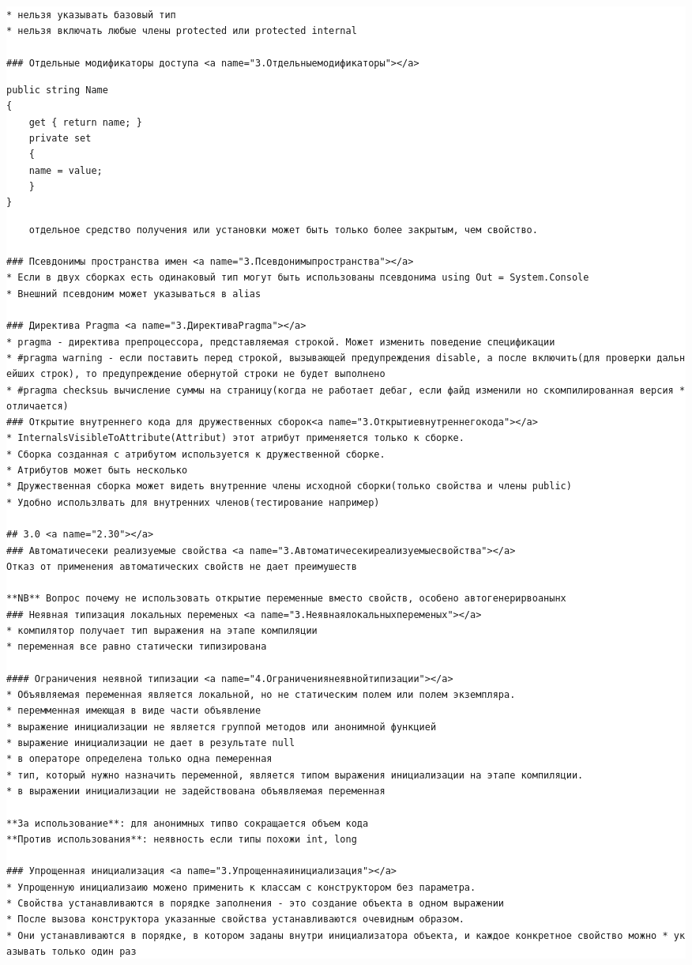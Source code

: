 ```
* нельзя указывать базовый тип
* нельзя включать любые члены protected или protected internal
			
### Отдельные модификаторы доступа <a name="3.Отдельныемодификаторы"></a>
```
	public string Name
	{
		get { return name; }
		private set
		{
		name = value;
		}
	}
```
	отдельное средство получения или установки может быть только более закрытым, чем свойство.

### Псевдонимы пространства имен <a name="3.Псевдонимыпространства"></a>
* Если в двух сборках есть одинаковый тип могут быть использованы псевдонима using Out = System.Console
* Внешний псевдоним может указываться в alias

### Директива Pragma <a name="3.ДирективаPragma"></a>
* pragma - директива препроцессора, представляемая строкой. Может изменить поведение спецификации
* #pragma warning - если поставить перед строкой, вызывающей предупреждения disable, а после включить(для проверки дальнейших строк), то предупреждение обернутой строки не будет выполнено
* #pragma checksuь вычисление суммы на страницу(когда не работает дебаг, если файд изменили но скомпилированная версия * отличается)
### Открытие внутреннего кода для дружественных сборок<a name="3.Открытиевнутреннегокода"></a>
* InternalsVisibleToAttribute(Attribut) этот атрибут применяется только к сборке. 
* Сборка созданная с атрибутом используется к дружественной сборке.
* Атрибутов может быть несколько
* Дружественная сборка может видеть внутренние члены исходной сборки(только свойства и члены public)
* Удобно использлвать для внутренних членов(тестирование например)

## 3.0 <a name="2.30"></a>
### Автоматичесеки реализуемые свойства <a name="3.Автоматичесекиреализуемыесвойства"></a>
Отказ от применения автоматических свойств не дает преимушеств

**NB** Вопрос почему не использовать открытие переменные вместо свойств, особено автогенерирвоанынх
### Неявная типизация локальных переменых <a name="3.Неявнаялокальныхпеременых"></a>
* компилятор получает тип выражения на этапе компиляции
* переменная все равно статически типизирована

#### Ограничения неявной типизации <a name="4.Ограничениянеявнойтипизации"></a>
* Объявляемая переменная является локальной, но не статическим полем или полем экземпляра.
* перемменная имеющая в виде части объявление
* выражение инициализации не является группой методов или анонимной функцией
* выражение инициализации не дает в результате null
* в операторе определена только одна пемеренная
* тип, который нужно назначить переменной, является типом выражения инициализации на этапе компиляции.
* в выражении инициализации не задействована объявляемая переменная

**За использование**: для анонимных типво сокращается объем кода
**Против использования**: неявность если типы похожи int, long

### Упрощенная инициализация <a name="3.Упрощеннаяинициализация"></a>
* Упрощенную инициализаию можено применить к классам с конструктором без параметра. 
* Свойства устанавливаются в порядке заполнения - это создание объекта в одном выражении
* После вызова конструктора указанные свойства устанавливаются очевидным образом.
* Они устанавливаются в порядке, в котором заданы внутри инициализатора объекта, и каждое конкретное свойство можно * указывать только один раз
```